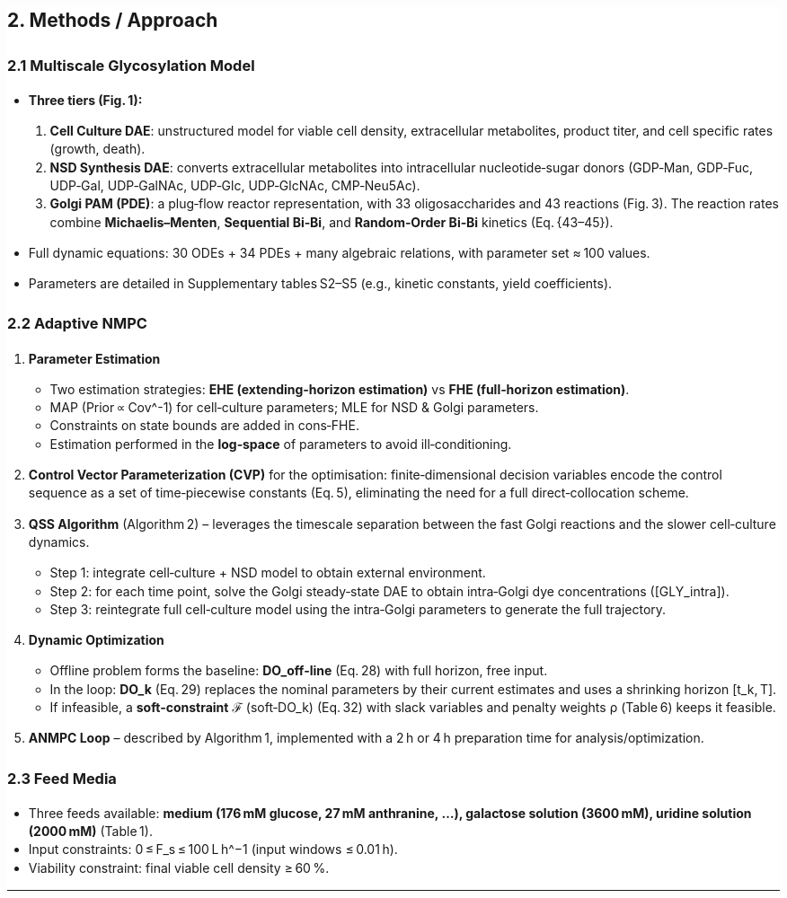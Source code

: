 
## 2. Methods / Approach  

### 2.1 Multiscale Glycosylation Model  
- **Three tiers (Fig. 1):**  
  1. **Cell Culture DAE**: unstructured model for viable cell density, extracellular metabolites, product titer, and cell specific rates (growth, death).  
  2. **NSD Synthesis DAE**: converts extracellular metabolites into intracellular nucleotide‑sugar donors (GDP‑Man, GDP‑Fuc, UDP‑Gal, UDP‑GalNAc, UDP‑Glc, UDP‑GlcNAc, CMP‑Neu5Ac).  
  3. **Golgi PAM (PDE)**: a plug‑flow reactor representation, with 33 oligosaccharides and 43 reactions (Fig. 3). The reaction rates combine **Michaelis–Menten**, **Sequential Bi‑Bi**, and **Random‑Order Bi‑Bi** kinetics (Eq. {43–45}).  

- Full dynamic equations: 30 ODEs + 34 PDEs + many algebraic relations, with parameter set ≈ 100 values.  
- Parameters are detailed in Supplementary tables S2–S5 (e.g., kinetic constants, yield coefficients).  

### 2.2 Adaptive NMPC

1. **Parameter Estimation**  
   - Two estimation strategies: **EHE (extending‑horizon estimation)** vs **FHE (full‑horizon estimation)**.  
   - MAP (Prior ∝ Cov^-1) for cell‑culture parameters; MLE for NSD & Golgi parameters.  
   - Constraints on state bounds are added in cons‑FHE.  
   - Estimation performed in the **log‑space** of parameters to avoid ill‑conditioning.  

2. **Control Vector Parameterization (CVP)** for the optimisation: finite‑dimensional decision variables encode the control sequence as a set of time‑piecewise constants (Eq. 5), eliminating the need for a full direct‑collocation scheme.  

3. **QSS Algorithm** (Algorithm 2) – leverages the timescale separation between the fast Golgi reactions and the slower cell‑culture dynamics.  
   - Step 1: integrate cell‑culture + NSD model to obtain external environment.  
   - Step 2: for each time point, solve the Golgi steady‑state DAE to obtain intra‑Golgi dye concentrations ([GLY_intra]).  
   - Step 3: reintegrate full cell‑culture model using the intra‑Golgi parameters to generate the full trajectory.  

4. **Dynamic Optimization**  
   - Offline problem forms the baseline: **DO_off‑line** (Eq. 28) with full horizon, free input.  
   - In the loop: **DO_k** (Eq. 29) replaces the nominal parameters by their current estimates and uses a shrinking horizon [t_k, T].  
   - If infeasible, a **soft‑constraint** ℱ (soft‑DO_k) (Eq. 32) with slack variables and penalty weights ρ (Table 6) keeps it feasible.  

5. **ANMPC Loop** – described by Algorithm 1, implemented with a 2 h or 4 h preparation time for analysis/optimization.  

### 2.3 Feed Media  
- Three feeds available: **medium (176 mM glucose, 27 mM anthranine, …), galactose solution (3600 mM), uridine solution (2000 mM)** (Table 1).  
- Input constraints: 0 ≤ F_s ≤ 100 L h^−1 (input windows ≤ 0.01 h).  
- Viability constraint: final viable cell density ≥ 60 %.  

---  